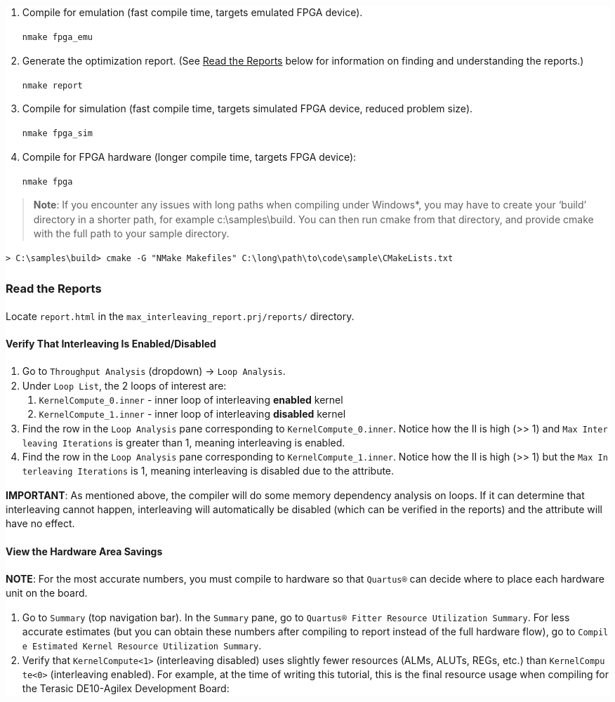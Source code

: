    1. Compile for emulation (fast compile time, targets emulated FPGA device).
      ```
      nmake fpga_emu
      ```
   2. Generate the optimization report. (See [Read the Reports](#read-the-reports) below for information on finding and understanding the reports.)
      ```
      nmake report
      ```
   3. Compile for simulation (fast compile time, targets simulated FPGA device, reduced problem size).
      ```
      nmake fpga_sim
      ```
   4. Compile for FPGA hardware (longer compile time, targets FPGA device):
      ```
      nmake fpga
      ```
> **Note**: If you encounter any issues with long paths when compiling under Windows*, you may have to create your ‘build’ directory in a shorter path, for example c:\samples\build.  You can then run cmake from that directory, and provide cmake with the full path to your sample directory.

  ```
  > C:\samples\build> cmake -G "NMake Makefiles" C:\long\path\to\code\sample\CMakeLists.txt
  ```
### Read the Reports

Locate `report.html` in the `max_interleaving_report.prj/reports/` directory.

#### Verify That Interleaving Is Enabled/Disabled
1. Go to `Throughput Analysis` (dropdown) -> `Loop Analysis`.
2. Under `Loop List`, the 2 loops of interest are:
   1. `KernelCompute_0.inner` - inner loop of interleaving **enabled** kernel
   2. `KernelCompute_1.inner` - inner loop of interleaving **disabled** kernel
3. Find the row in the `Loop Analysis` pane corresponding to `KernelCompute_0.inner`. Notice how the II is high (>> 1) and `Max Interleaving Iterations` is greater than 1, meaning interleaving is enabled.
4. Find the row in the `Loop Analysis` pane corresponding to `KernelCompute_1.inner`. Notice how the II is high (>> 1) but the `Max Interleaving Iterations` is 1, meaning interleaving is disabled due to the attribute.

**IMPORTANT**: As mentioned above, the compiler will do some memory dependency analysis on loops. If it can determine that interleaving cannot happen, interleaving will automatically be disabled (which can be verified in the reports) and the attribute will have no effect. 

#### View the Hardware Area Savings
**NOTE**: For the most accurate numbers, you must compile to hardware so that `Quartus®` can decide where to place each hardware unit on the board.
1. Go to `Summary` (top navigation bar). In the `Summary` pane, go to `Quartus® Fitter Resource Utilization Summary`. For less accurate estimates (but you can obtain these numbers after compiling to report instead of the full hardware flow), go to `Compile Estimated Kernel Resource Utilization Summary`.
2. Verify that `KernelCompute<1>` (interleaving disabled) uses slightly fewer resources (ALMs, ALUTs, REGs, etc.) than `KernelCompute<0>` (interleaving enabled). For example, at the time of writing this tutorial, this is the final resource usage when compiling for the Terasic DE10-Agilex Development Board:
